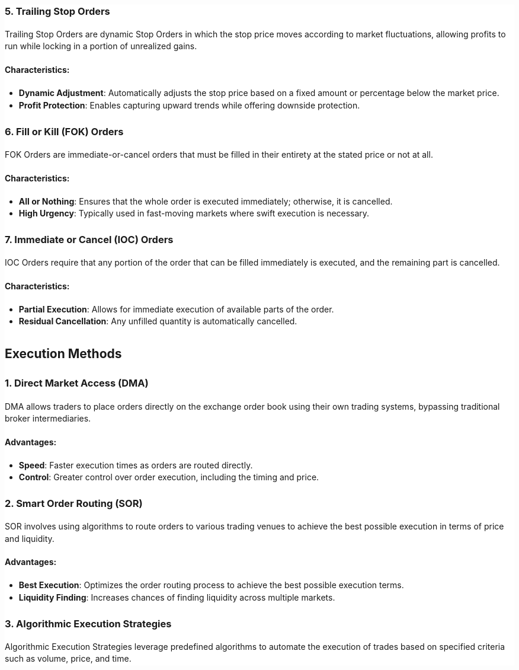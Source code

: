 ### 5. Trailing Stop Orders
Trailing Stop Orders are dynamic Stop Orders in which the stop price moves according to market fluctuations, allowing profits to run while locking in a portion of unrealized gains.

#### Characteristics:
- **Dynamic Adjustment**: Automatically adjusts the stop price based on a fixed amount or percentage below the market price.
- **Profit Protection**: Enables capturing upward trends while offering downside protection.

### 6. Fill or Kill (FOK) Orders
FOK Orders are immediate-or-cancel orders that must be filled in their entirety at the stated price or not at all.

#### Characteristics:
- **All or Nothing**: Ensures that the whole order is executed immediately; otherwise, it is cancelled.
- **High Urgency**: Typically used in fast-moving markets where swift execution is necessary.

### 7. Immediate or Cancel (IOC) Orders
IOC Orders require that any portion of the order that can be filled immediately is executed, and the remaining part is cancelled.

#### Characteristics:
- **Partial Execution**: Allows for immediate execution of available parts of the order.
- **Residual Cancellation**: Any unfilled quantity is automatically cancelled.

## Execution Methods

### 1. Direct Market Access (DMA)
DMA allows traders to place orders directly on the exchange order book using their own trading systems, bypassing traditional broker intermediaries.

#### Advantages:
- **Speed**: Faster execution times as orders are routed directly.
- **Control**: Greater control over order execution, including the timing and price.

### 2. Smart Order Routing (SOR)
SOR involves using algorithms to route orders to various trading venues to achieve the best possible execution in terms of price and liquidity.

#### Advantages:
- **Best Execution**: Optimizes the order routing process to achieve the best possible execution terms.
- **Liquidity Finding**: Increases chances of finding liquidity across multiple markets.

### 3. Algorithmic Execution Strategies
Algorithmic Execution Strategies leverage predefined algorithms to automate the execution of trades based on specified criteria such as volume, price, and time.
